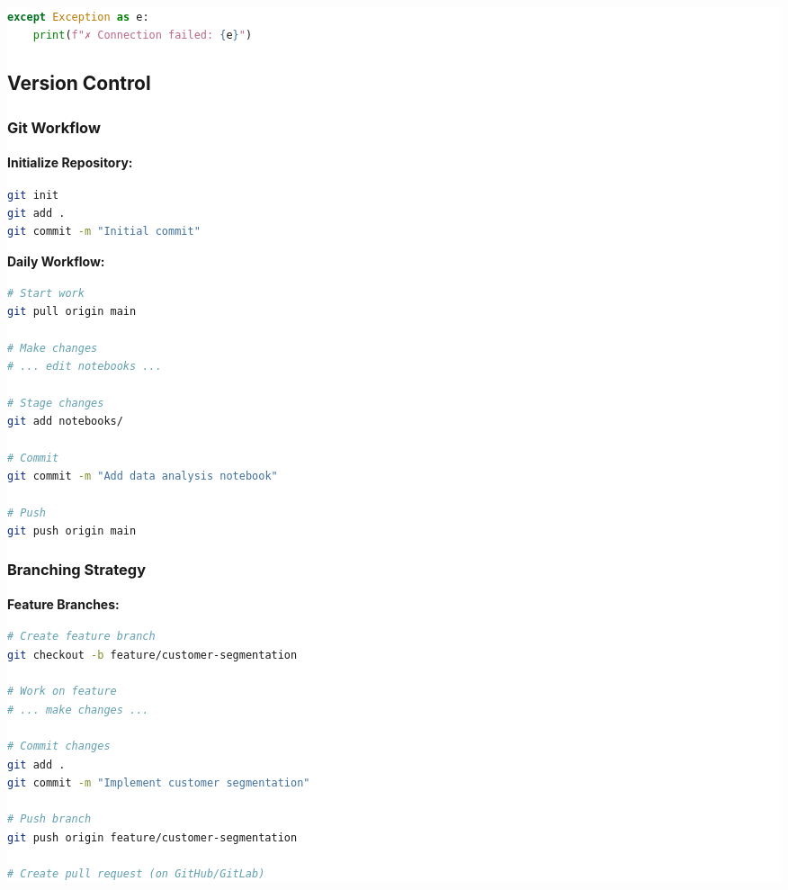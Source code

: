 ```python
except Exception as e:
    print(f"✗ Connection failed: {e}")
```

## Version Control

### Git Workflow

**Initialize Repository:**
```bash
git init
git add .
git commit -m "Initial commit"
```

**Daily Workflow:**
```bash
# Start work
git pull origin main

# Make changes
# ... edit notebooks ...

# Stage changes
git add notebooks/

# Commit
git commit -m "Add data analysis notebook"

# Push
git push origin main
```





### Branching Strategy

**Feature Branches:**
```bash
# Create feature branch
git checkout -b feature/customer-segmentation

# Work on feature
# ... make changes ...

# Commit changes
git add .
git commit -m "Implement customer segmentation"

# Push branch
git push origin feature/customer-segmentation

# Create pull request (on GitHub/GitLab)
```
